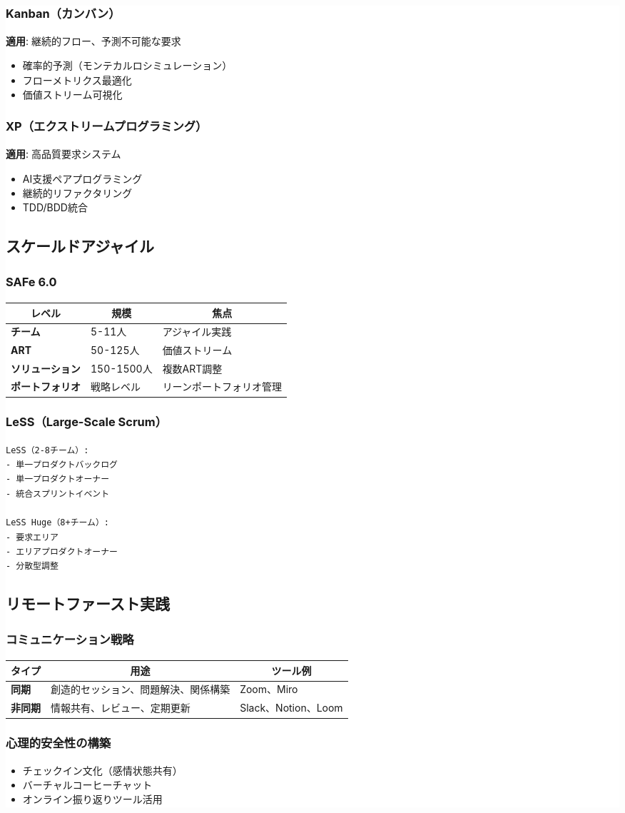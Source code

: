 ### Kanban（カンバン）
**適用**: 継続的フロー、予測不可能な要求
- 確率的予測（モンテカルロシミュレーション）
- フローメトリクス最適化
- 価値ストリーム可視化

### XP（エクストリームプログラミング）
**適用**: 高品質要求システム
- AI支援ペアプログラミング
- 継続的リファクタリング
- TDD/BDD統合

## スケールドアジャイル

### SAFe 6.0
| レベル | 規模 | 焦点 |
|--------|------|------|
| **チーム** | 5-11人 | アジャイル実践 |
| **ART** | 50-125人 | 価値ストリーム |
| **ソリューション** | 150-1500人 | 複数ART調整 |
| **ポートフォリオ** | 戦略レベル | リーンポートフォリオ管理 |

### LeSS（Large-Scale Scrum）
```
LeSS（2-8チーム）:
- 単一プロダクトバックログ
- 単一プロダクトオーナー
- 統合スプリントイベント

LeSS Huge（8+チーム）:
- 要求エリア
- エリアプロダクトオーナー
- 分散型調整
```

## リモートファースト実践

### コミュニケーション戦略
| タイプ | 用途 | ツール例 |
|--------|------|----------|
| **同期** | 創造的セッション、問題解決、関係構築 | Zoom、Miro |
| **非同期** | 情報共有、レビュー、定期更新 | Slack、Notion、Loom |

### 心理的安全性の構築
- チェックイン文化（感情状態共有）
- バーチャルコーヒーチャット
- オンライン振り返りツール活用
